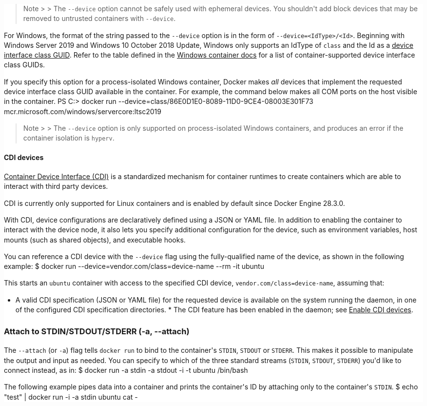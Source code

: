 > Note >  > The `--device` option cannot be safely used with ephemeral devices. You shouldn't add block devices that may be removed to untrusted containers with `--device`.

For Windows, the format of the string passed to the `--device` option is in the form of `--device=<IdType>/<Id>`. Beginning with Windows Server 2019 and Windows 10 October 2018 Update, Windows only supports an IdType of `class` and the Id as a [device interface class GUID](https://docs.microsoft.com/en-us/windows-hardware/drivers/install/overview-of-device-interface-classes). Refer to the table defined in the [Windows container docs](https://docs.microsoft.com/en-us/virtualization/windowscontainers/deploy-containers/hardware-devices-in-containers) for a list of container-supported device interface class GUIDs.

If you specify this option for a process-isolated Windows container, Docker makes _all_ devices that implement the requested device interface class GUID available in the container. For example, the command below makes all COM ports on the host visible in the container.               PS C:\> docker run --device=class/86E0D1E0-8089-11D0-9CE4-08003E301F73 mcr.microsoft.com/windows/servercore:ltsc2019

> Note >  > The `--device` option is only supported on process-isolated Windows containers, and produces an error if the container isolation is `hyperv`.

#### CDI devices

[Container Device Interface \(CDI\)](https://github.com/cncf-tags/container-device-interface/blob/main/SPEC.md) is a standardized mechanism for container runtimes to create containers which are able to interact with third party devices.

CDI is currently only supported for Linux containers and is enabled by default since Docker Engine 28.3.0.

With CDI, device configurations are declaratively defined using a JSON or YAML file. In addition to enabling the container to interact with the device node, it also lets you specify additional configuration for the device, such as environment variables, host mounts \(such as shared objects\), and executable hooks.

You can reference a CDI device with the `--device` flag using the fully-qualified name of the device, as shown in the following example:               $ docker run --device=vendor.com/class=device-name --rm -it ubuntu     

This starts an `ubuntu` container with access to the specified CDI device, `vendor.com/class=device-name`, assuming that:

  * A valid CDI specification \(JSON or YAML file\) for the requested device is available on the system running the daemon, in one of the configured CDI specification directories.   * The CDI feature has been enabled in the daemon; see [Enable CDI devices](https://docs.docker.com/reference/cli/dockerd/#configure-cdi-devices).

### Attach to STDIN/STDOUT/STDERR \(-a, --attach\)

The `--attach` \(or `-a`\) flag tells `docker run` to bind to the container's `STDIN`, `STDOUT` or `STDERR`. This makes it possible to manipulate the output and input as needed. You can specify to which of the three standard streams \(`STDIN`, `STDOUT`, `STDERR`\) you'd like to connect instead, as in:               $ docker run -a stdin -a stdout -i -t ubuntu /bin/bash     

The following example pipes data into a container and prints the container's ID by attaching only to the container's `STDIN`.               $ echo "test" | docker run -i -a stdin ubuntu cat -     
